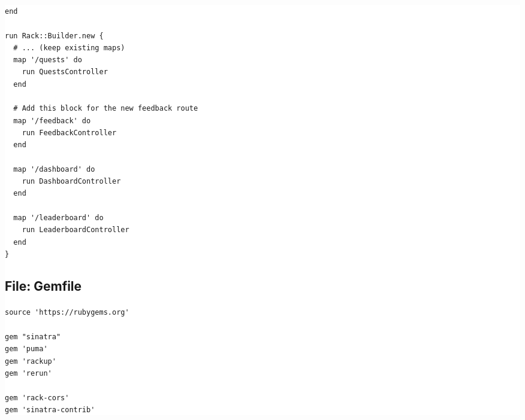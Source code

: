 ```
end

run Rack::Builder.new {
  # ... (keep existing maps)
  map '/quests' do
    run QuestsController
  end
  
  # Add this block for the new feedback route
  map '/feedback' do
    run FeedbackController
  end

  map '/dashboard' do
    run DashboardController
  end

  map '/leaderboard' do
    run LeaderboardController
  end
}
```

## File: Gemfile
```
source 'https://rubygems.org'

gem "sinatra"
gem 'puma'
gem 'rackup'
gem 'rerun'

gem 'rack-cors'
gem 'sinatra-contrib'
```
